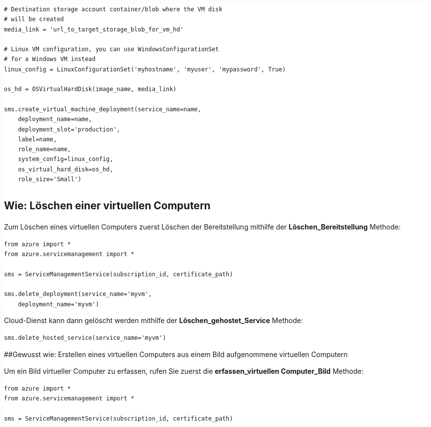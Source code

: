     # Destination storage account container/blob where the VM disk
    # will be created
    media_link = 'url_to_target_storage_blob_for_vm_hd'

    # Linux VM configuration, you can use WindowsConfigurationSet
    # for a Windows VM instead
    linux_config = LinuxConfigurationSet('myhostname', 'myuser', 'mypassword', True)

    os_hd = OSVirtualHardDisk(image_name, media_link)

    sms.create_virtual_machine_deployment(service_name=name,
        deployment_name=name,
        deployment_slot='production',
        label=name,
        role_name=name,
        system_config=linux_config,
        os_virtual_hard_disk=os_hd,
        role_size='Small')

## <a name="DeleteVM"> </a>Wie: Löschen einer virtuellen Computern

Zum Löschen eines virtuellen Computers zuerst Löschen der Bereitstellung mithilfe der **Löschen\_Bereitstellung** Methode:

    from azure import *
    from azure.servicemanagement import *

    sms = ServiceManagementService(subscription_id, certificate_path)

    sms.delete_deployment(service_name='myvm',
        deployment_name='myvm')

Cloud-Dienst kann dann gelöscht werden mithilfe der **Löschen\_gehostet\_Service** Methode:

    sms.delete_hosted_service(service_name='myvm')

##<a name="how-to-create-a-virtual-machine-from-a-captured-virtual-machine-image"></a>Gewusst wie: Erstellen eines virtuellen Computers aus einem Bild aufgenommene virtuellen Computern

Um ein Bild virtueller Computer zu erfassen, rufen Sie zuerst die **erfassen\_virtuellen Computer\_Bild** Methode:

    from azure import *
    from azure.servicemanagement import *

    sms = ServiceManagementService(subscription_id, certificate_path)
